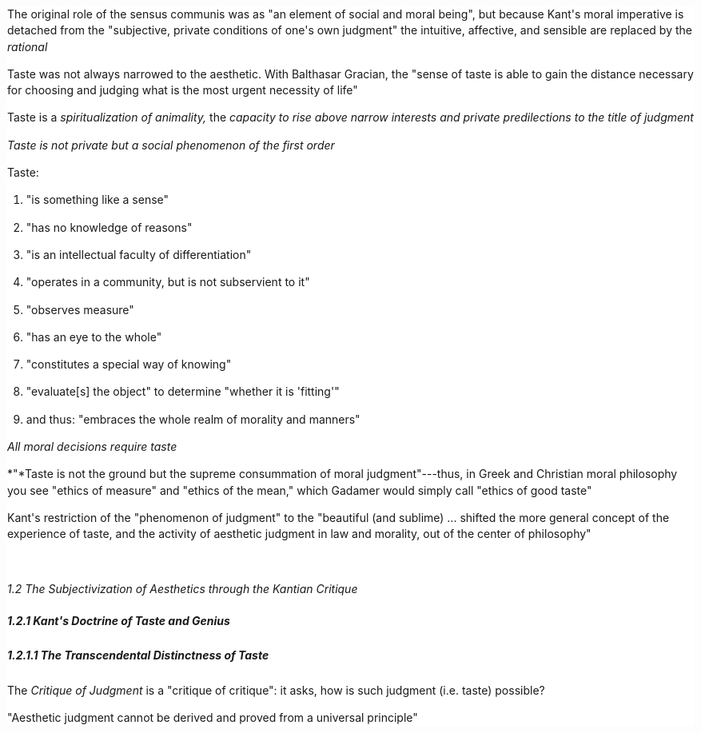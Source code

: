  The original role of the sensus communis was as "an element of social
 and moral being", but because Kant's moral imperative is detached
 from the "subjective, private conditions of one's own judgment" the
 intuitive, affective, and sensible are replaced by the *rational*

 Taste was not always narrowed to the aesthetic. With Balthasar
 Gracian, the "sense of taste is able to gain the distance necessary
 for choosing and judging what is the most urgent necessity of life"

 Taste is a *spiritualization of animality,* the *capacity to rise
 above narrow interests and private predilections to the title of
 judgment*

 *Taste is not private but a social phenomenon of the first order*

 Taste:

1.  "is something like a sense"

2.  "has no knowledge of reasons"

3.  "is an intellectual faculty of differentiation"

4.  "operates in a community, but is not subservient to it"

5.  "observes measure"

6.  "has an eye to the whole"

7.  "constitutes a special way of knowing"

8.  "evaluate[s] the object" to determine "whether it is
     'fitting'"

9.  and thus: "embraces the whole realm of morality and manners"

 *All moral decisions require taste*

 *"*Taste is not the ground but the supreme consummation of moral
 judgment"---thus, in Greek and Christian moral philosophy you see
 "ethics of measure" and "ethics of the mean," which Gadamer would
 simply call "ethics of good taste"

 Kant's restriction of the "phenomenon of judgment" to the
 "beautiful (and sublime) ... shifted the more general concept of the
 experience of taste, and the activity of aesthetic judgment in law and
 morality, out of the center of philosophy"

<br>

*1.2 The Subjectivization of Aesthetics through the Kantian Critique*

##### 1.2.1 Kant's Doctrine of Taste and Genius

##### *1.2.1.1 The Transcendental Distinctness of Taste*

 The *Critique of Judgment* is a "critique of critique": it asks, how
 is such judgment (i.e. taste) possible?

 "Aesthetic judgment cannot be derived and proved from a universal
 principle"

